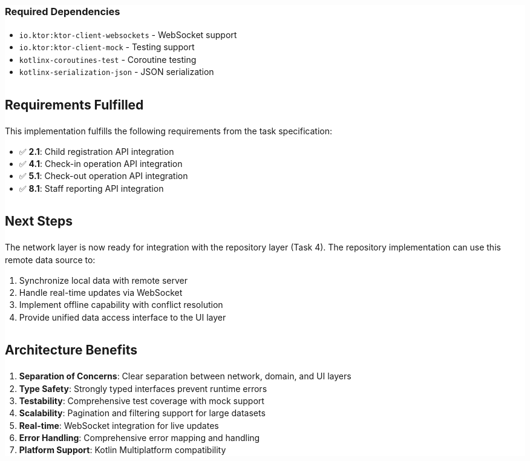### Required Dependencies
- `io.ktor:ktor-client-websockets` - WebSocket support
- `io.ktor:ktor-client-mock` - Testing support
- `kotlinx-coroutines-test` - Coroutine testing
- `kotlinx-serialization-json` - JSON serialization

## Requirements Fulfilled

This implementation fulfills the following requirements from the task specification:

- ✅ **2.1**: Child registration API integration
- ✅ **4.1**: Check-in operation API integration  
- ✅ **5.1**: Check-out operation API integration
- ✅ **8.1**: Staff reporting API integration

## Next Steps

The network layer is now ready for integration with the repository layer (Task 4). The repository implementation can use this remote data source to:

1. Synchronize local data with remote server
2. Handle real-time updates via WebSocket
3. Implement offline capability with conflict resolution
4. Provide unified data access interface to the UI layer

## Architecture Benefits

1. **Separation of Concerns**: Clear separation between network, domain, and UI layers
2. **Type Safety**: Strongly typed interfaces prevent runtime errors
3. **Testability**: Comprehensive test coverage with mock support
4. **Scalability**: Pagination and filtering support for large datasets
5. **Real-time**: WebSocket integration for live updates
6. **Error Handling**: Comprehensive error mapping and handling
7. **Platform Support**: Kotlin Multiplatform compatibility